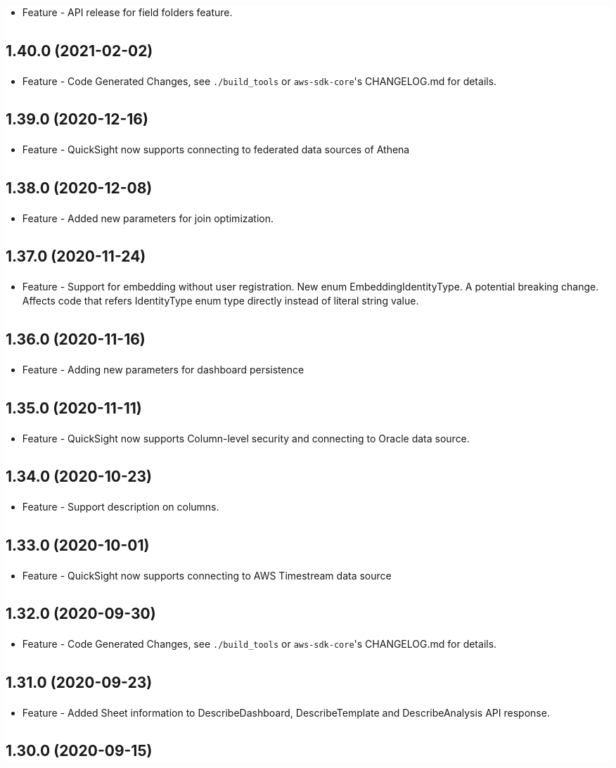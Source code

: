 * Feature - API release for field folders feature.

1.40.0 (2021-02-02)
------------------

* Feature - Code Generated Changes, see `./build_tools` or `aws-sdk-core`'s CHANGELOG.md for details.

1.39.0 (2020-12-16)
------------------

* Feature - QuickSight now supports connecting to federated data sources of Athena

1.38.0 (2020-12-08)
------------------

* Feature - Added new parameters for join optimization.

1.37.0 (2020-11-24)
------------------

* Feature - Support for embedding without user registration. New enum EmbeddingIdentityType. A potential breaking change. Affects code that refers IdentityType enum type directly instead of literal string value.

1.36.0 (2020-11-16)
------------------

* Feature - Adding new parameters for dashboard persistence

1.35.0 (2020-11-11)
------------------

* Feature - QuickSight now supports Column-level security and connecting to Oracle data source.

1.34.0 (2020-10-23)
------------------

* Feature - Support description on columns.

1.33.0 (2020-10-01)
------------------

* Feature - QuickSight now supports connecting to AWS Timestream data source

1.32.0 (2020-09-30)
------------------

* Feature - Code Generated Changes, see `./build_tools` or `aws-sdk-core`'s CHANGELOG.md for details.

1.31.0 (2020-09-23)
------------------

* Feature - Added Sheet information to DescribeDashboard, DescribeTemplate and DescribeAnalysis API response.

1.30.0 (2020-09-15)
------------------
